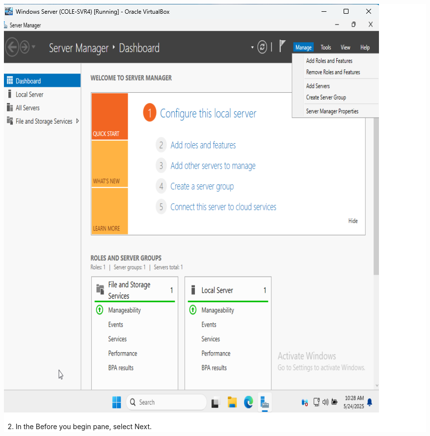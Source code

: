 ![step_59.png](/active-directory-certificate-services/step_59.png)

2.	In the Before you begin pane, select Next.
